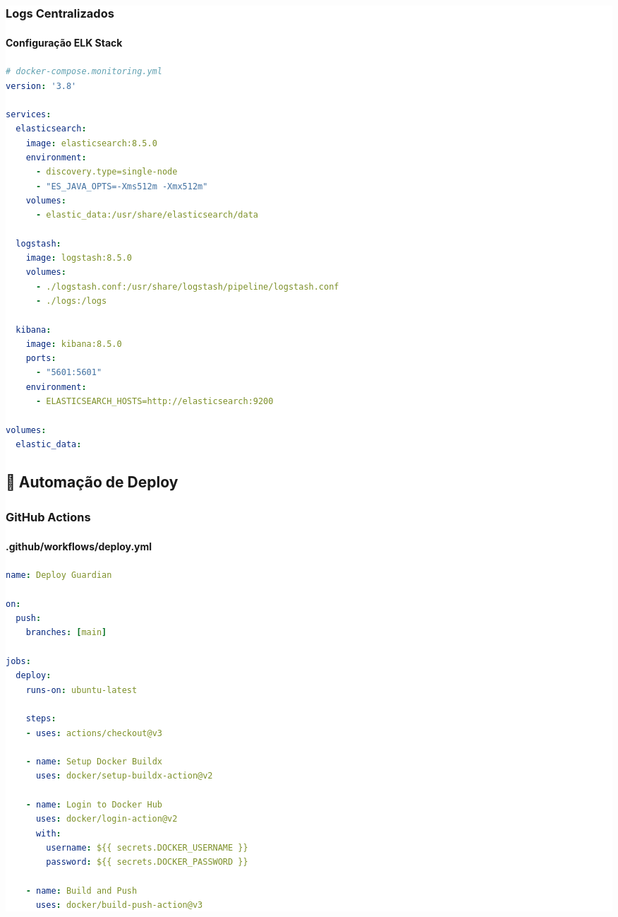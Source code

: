 ### Logs Centralizados

#### Configuração ELK Stack
```yaml
# docker-compose.monitoring.yml
version: '3.8'

services:
  elasticsearch:
    image: elasticsearch:8.5.0
    environment:
      - discovery.type=single-node
      - "ES_JAVA_OPTS=-Xms512m -Xmx512m"
    volumes:
      - elastic_data:/usr/share/elasticsearch/data
    
  logstash:
    image: logstash:8.5.0
    volumes:
      - ./logstash.conf:/usr/share/logstash/pipeline/logstash.conf
      - ./logs:/logs
      
  kibana:
    image: kibana:8.5.0
    ports:
      - "5601:5601"
    environment:
      - ELASTICSEARCH_HOSTS=http://elasticsearch:9200

volumes:
  elastic_data:
```

## 🔧 Automação de Deploy

### GitHub Actions

#### .github/workflows/deploy.yml
```yaml
name: Deploy Guardian

on:
  push:
    branches: [main]

jobs:
  deploy:
    runs-on: ubuntu-latest
    
    steps:
    - uses: actions/checkout@v3
    
    - name: Setup Docker Buildx
      uses: docker/setup-buildx-action@v2
      
    - name: Login to Docker Hub
      uses: docker/login-action@v2
      with:
        username: ${{ secrets.DOCKER_USERNAME }}
        password: ${{ secrets.DOCKER_PASSWORD }}
        
    - name: Build and Push
      uses: docker/build-push-action@v3
```
